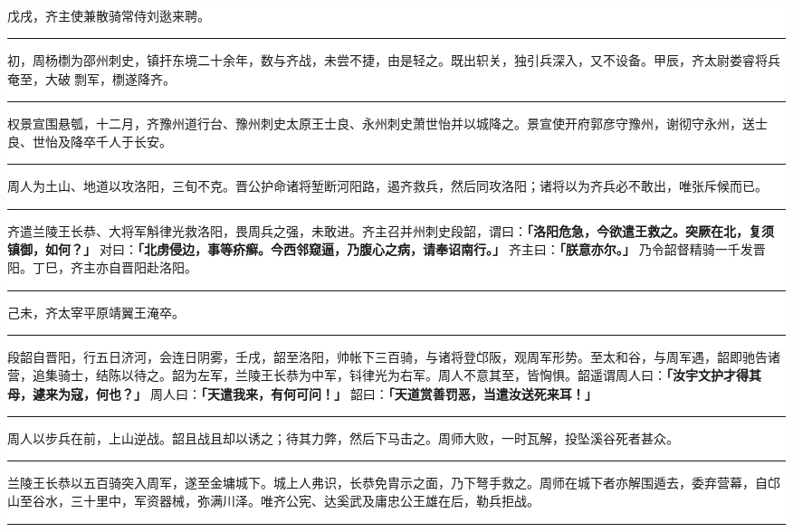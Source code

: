 戊戌，齐主使兼散骑常侍刘逖来聘。

---

![](assets/audios/169/78.mp3)

初，周杨檦为邵州刺史，镇扞东境二十余年，数与齐战，未尝不捷，由是轻之。既出轵关，独引兵深入，又不设备。甲辰，齐太尉娄睿将兵奄至，大破 剽军，檦遂降齐。

---

![](assets/audios/169/79.mp3)

权景宣围悬瓠，十二月，齐豫州道行台、豫州刺史太原王士良、永州刺史萧世怡并以城降之。景宣使开府郭彦守豫州，谢彻守永州，送士良、世怡及降卒千人于长安。

---

![](assets/audios/169/80.mp3)

周人为土山、地道以攻洛阳，三旬不克。晋公护命诸将堑断河阳路，遏齐救兵，然后同攻洛阳；诸将以为齐兵必不敢出，唯张斥候而已。

---

![](assets/audios/169/81.mp3)

齐遣兰陵王长恭、大将军斛律光救洛阳，畏周兵之强，未敢进。齐主召并州刺史段韶，谓曰：__「洛阳危急，今欲遣王救之。突厥在北，复须镇御，如何？」__ 对曰：__「北虏侵边，事等疥癣。今西邻窥逼，乃腹心之病，请奉诏南行。」__ 齐主曰：__「朕意亦尔。」__ 乃令韶督精骑一千发晋阳。丁巳，齐主亦自晋阳赴洛阳。

---

![](assets/audios/169/82.mp3)

己未，齐太宰平原靖翼王淹卒。

---

![](assets/audios/169/83.mp3)

段韶自晋阳，行五日济河，会连日阴雾，壬戌，韶至洛阳，帅帐下三百骑，与诸将登邙阪，观周军形势。至太和谷，与周军遇，韶即驰告诸营，追集骑士，结陈以待之。韶为左军，兰陵王长恭为中军，钭律光为右军。周人不意其至，皆恟惧。韶遥谓周人曰：__「汝宇文护才得其母，遽来为寇，何也？」__ 周人曰：__「天遣我来，有何可问！」__ 韶曰：__「天道赏善罚恶，当遣汝送死来耳！」__ 

---

![](assets/audios/169/84.mp3)

周人以步兵在前，上山逆战。韶且战且却以诱之；待其力弊，然后下马击之。周师大败，一时瓦解，投坠溪谷死者甚众。

---

![](assets/audios/169/85.mp3)

兰陵王长恭以五百骑突入周军，遂至金墉城下。城上人弗识，长恭免胄示之面，乃下弩手救之。周师在城下者亦解围遁去，委弃营幕，自邙山至谷水，三十里中，军资器械，弥满川泽。唯齐公宪、达奚武及庸忠公王雄在后，勒兵拒战。

---

![](assets/audios/169/86.mp3)

